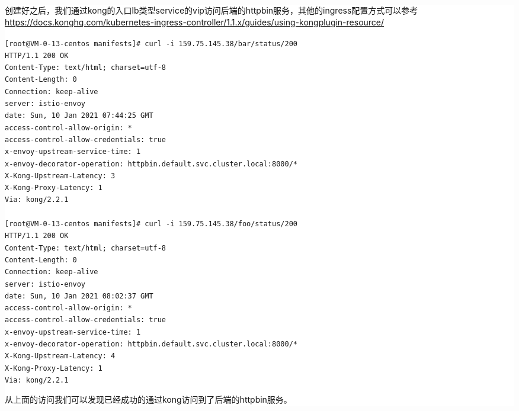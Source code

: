 创建好之后，我们通过kong的入口lb类型service的vip访问后端的httpbin服务，其他的ingress配置方式可以参考<https://docs.konghq.com/kubernetes-ingress-controller/1.1.x/guides/using-kongplugin-resource/>

```
[root@VM-0-13-centos manifests]# curl -i 159.75.145.38/bar/status/200
HTTP/1.1 200 OK
Content-Type: text/html; charset=utf-8
Content-Length: 0
Connection: keep-alive
server: istio-envoy
date: Sun, 10 Jan 2021 07:44:25 GMT
access-control-allow-origin: *
access-control-allow-credentials: true
x-envoy-upstream-service-time: 1
x-envoy-decorator-operation: httpbin.default.svc.cluster.local:8000/*
X-Kong-Upstream-Latency: 3
X-Kong-Proxy-Latency: 1
Via: kong/2.2.1

[root@VM-0-13-centos manifests]# curl -i 159.75.145.38/foo/status/200
HTTP/1.1 200 OK
Content-Type: text/html; charset=utf-8
Content-Length: 0
Connection: keep-alive
server: istio-envoy
date: Sun, 10 Jan 2021 08:02:37 GMT
access-control-allow-origin: *
access-control-allow-credentials: true
x-envoy-upstream-service-time: 1
x-envoy-decorator-operation: httpbin.default.svc.cluster.local:8000/*
X-Kong-Upstream-Latency: 4
X-Kong-Proxy-Latency: 1
Via: kong/2.2.1
```

从上面的访问我们可以发现已经成功的通过kong访问到了后端的httpbin服务。


